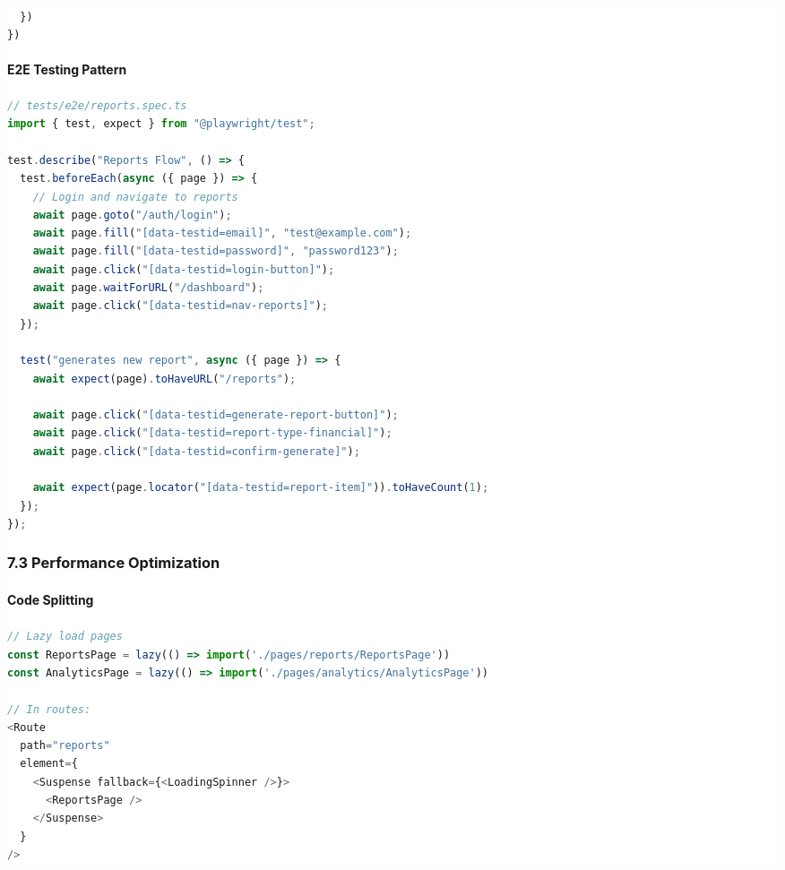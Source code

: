 ```typescript
  })
})
```

#### E2E Testing Pattern

```typescript
// tests/e2e/reports.spec.ts
import { test, expect } from "@playwright/test";

test.describe("Reports Flow", () => {
  test.beforeEach(async ({ page }) => {
    // Login and navigate to reports
    await page.goto("/auth/login");
    await page.fill("[data-testid=email]", "test@example.com");
    await page.fill("[data-testid=password]", "password123");
    await page.click("[data-testid=login-button]");
    await page.waitForURL("/dashboard");
    await page.click("[data-testid=nav-reports]");
  });

  test("generates new report", async ({ page }) => {
    await expect(page).toHaveURL("/reports");

    await page.click("[data-testid=generate-report-button]");
    await page.click("[data-testid=report-type-financial]");
    await page.click("[data-testid=confirm-generate]");

    await expect(page.locator("[data-testid=report-item]")).toHaveCount(1);
  });
});
```

### 7.3 Performance Optimization

#### Code Splitting

```typescript
// Lazy load pages
const ReportsPage = lazy(() => import('./pages/reports/ReportsPage'))
const AnalyticsPage = lazy(() => import('./pages/analytics/AnalyticsPage'))

// In routes:
<Route
  path="reports"
  element={
    <Suspense fallback={<LoadingSpinner />}>
      <ReportsPage />
    </Suspense>
  }
/>
```
